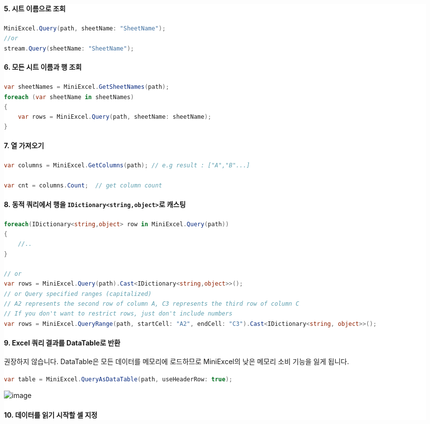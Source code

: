 #### 5. 시트 이름으로 조회


```csharp
MiniExcel.Query(path, sheetName: "SheetName");
//or
stream.Query(sheetName: "SheetName");
```
#### 6. 모든 시트 이름과 행 조회


```csharp
var sheetNames = MiniExcel.GetSheetNames(path);
foreach (var sheetName in sheetNames)
{
    var rows = MiniExcel.Query(path, sheetName: sheetName);
}
```
#### 7. 열 가져오기


```csharp
var columns = MiniExcel.GetColumns(path); // e.g result : ["A","B"...]

var cnt = columns.Count;  // get column count
```
#### 8. 동적 쿼리에서 행을 `IDictionary<string,object>`로 캐스팅


```csharp
foreach(IDictionary<string,object> row in MiniExcel.Query(path))
{
    //..
}

// or
var rows = MiniExcel.Query(path).Cast<IDictionary<string,object>>();
// or Query specified ranges (capitalized)
// A2 represents the second row of column A, C3 represents the third row of column C
// If you don't want to restrict rows, just don't include numbers
var rows = MiniExcel.QueryRange(path, startCell: "A2", endCell: "C3").Cast<IDictionary<string, object>>();
```
#### 9. Excel 쿼리 결과를 DataTable로 반환

권장하지 않습니다. DataTable은 모든 데이터를 메모리에 로드하므로 MiniExcel의 낮은 메모리 소비 기능을 잃게 됩니다.




```C#
var table = MiniExcel.QueryAsDataTable(path, useHeaderRow: true);
```
![image](https://user-images.githubusercontent.com/12729184/116673475-07917200-a9d6-11eb-947e-a6f68cce58df.png)



#### 10. 데이터를 읽기 시작할 셀 지정
